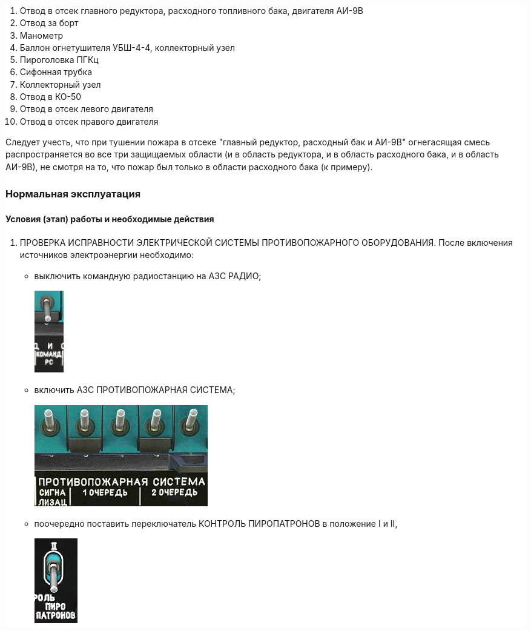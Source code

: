 
1. Отвод в отсек главного редуктора, расходного топливного бака, двигателя АИ-9В 
2. Отвод за борт 
3. Манометр 
4. Баллон огнетушителя УБШ-4-4, коллекторный узел 
5. Пироголовка ПГКц 
6. Сифонная трубка 
7. Коллекторный узел 
8. Отвод в КО-50 
9. Отвод в отсек левого двигателя 
10. Отвод в отсек правого двигателя


Следует учесть, что при тушении пожара в отсеке "главный редуктор,
расходный бак и АИ-9В" огнегасящая смесь распространяется во все три
защищаемых области (и в область редуктора, и в область расходного бака, и в
область АИ-9В), не смотря на то, что пожар был только в области расходного
бака (к примеру).

### Нормальная эксплуатация

#### Условия (этап) работы и необходимые действия

1. ПРОВЕРКА ИСПРАВНОСТИ ЭЛЕКТРИЧЕСКОЙ СИСТЕМЫ ПРОТИВОПОЖАРНОГО ОБОРУДОВАНИЯ.
После включения источников электроэнергии необходимо:

    - выключить командную радиостанцию на АЗС РАДИО;
    
        ![](img/mi-176-1040.jpg)
    
    - включить АЗС ПРОТИВОПОЖАРНАЯ СИСТЕМА;
    
        ![](img/mi-177-1045.jpg)
    
    - поочередно поставить переключатель КОНТРОЛЬ ПИРОПАТРОНОВ в
    положение I и II,
    
        ![](img/mi-177-1046.png)
    